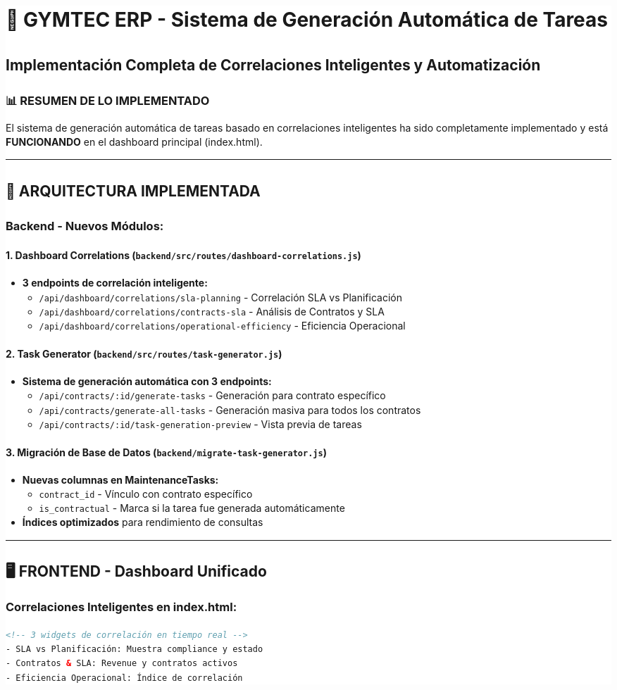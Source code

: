 # 🎯 GYMTEC ERP - Sistema de Generación Automática de Tareas
## Implementación Completa de Correlaciones Inteligentes y Automatización

### 📊 **RESUMEN DE LO IMPLEMENTADO**

El sistema de generación automática de tareas basado en correlaciones inteligentes ha sido completamente implementado y está **FUNCIONANDO** en el dashboard principal (index.html).

---

## 🔧 **ARQUITECTURA IMPLEMENTADA**

### **Backend - Nuevos Módulos:**

#### 1. **Dashboard Correlations** (`backend/src/routes/dashboard-correlations.js`)
- **3 endpoints de correlación inteligente:**
  - `/api/dashboard/correlations/sla-planning` - Correlación SLA vs Planificación
  - `/api/dashboard/correlations/contracts-sla` - Análisis de Contratos y SLA
  - `/api/dashboard/correlations/operational-efficiency` - Eficiencia Operacional

#### 2. **Task Generator** (`backend/src/routes/task-generator.js`)
- **Sistema de generación automática con 3 endpoints:**
  - `/api/contracts/:id/generate-tasks` - Generación para contrato específico
  - `/api/contracts/generate-all-tasks` - Generación masiva para todos los contratos
  - `/api/contracts/:id/task-generation-preview` - Vista previa de tareas

#### 3. **Migración de Base de Datos** (`backend/migrate-task-generator.js`)
- **Nuevas columnas en MaintenanceTasks:**
  - `contract_id` - Vínculo con contrato específico
  - `is_contractual` - Marca si la tarea fue generada automáticamente
- **Índices optimizados** para rendimiento de consultas

---

## 🖥️ **FRONTEND - Dashboard Unificado**

### **Correlaciones Inteligentes en index.html:**
```html
<!-- 3 widgets de correlación en tiempo real -->
- SLA vs Planificación: Muestra compliance y estado
- Contratos & SLA: Revenue y contratos activos  
- Eficiencia Operacional: Índice de correlación
```
